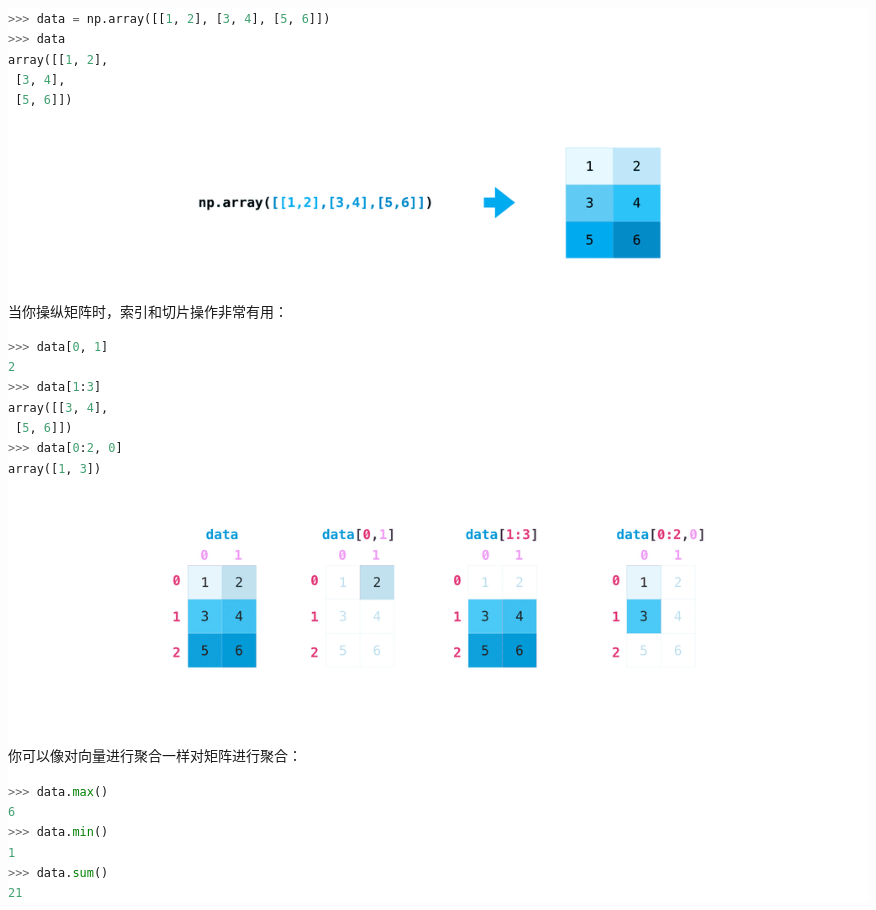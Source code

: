 ```py
>>> data = np.array([[1, 2], [3, 4], [5, 6]])
>>> data
array([[1, 2],
 [3, 4],
 [5, 6]]) 
```

![../_images/np_create_matrix.png](img/f0baeb2fd5bf39ba6f39a0bcd76f27cd.png)

当你操纵矩阵时，索引和切片操作非常有用：

```py
>>> data[0, 1]
2
>>> data[1:3]
array([[3, 4],
 [5, 6]])
>>> data[0:2, 0]
array([1, 3]) 
```

![../_images/np_matrix_indexing.png](img/18d8f5ed53ce3c532bdf9819f566656a.png)

你可以像对向量进行聚合一样对矩阵进行聚合：

```py
>>> data.max()
6
>>> data.min()
1
>>> data.sum()
21 
```
